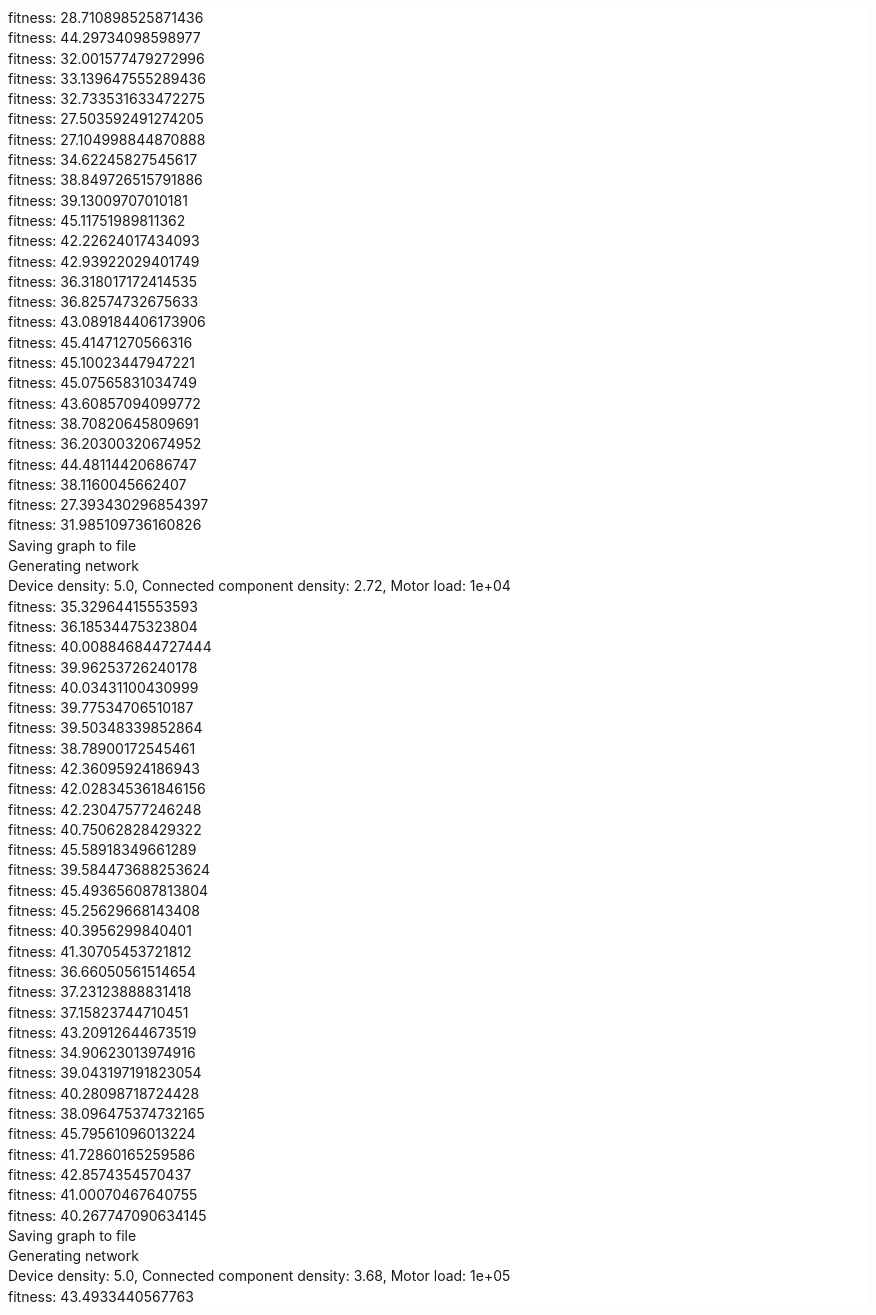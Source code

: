 fitness: 28.710898525871436  
fitness: 44.29734098598977  
fitness: 32.001577479272996  
fitness: 33.139647555289436  
fitness: 32.733531633472275  
fitness: 27.503592491274205  
fitness: 27.104998844870888  
fitness: 34.62245827545617  
fitness: 38.849726515791886  
fitness: 39.13009707010181  
fitness: 45.11751989811362  
fitness: 42.22624017434093  
fitness: 42.93922029401749  
fitness: 36.318017172414535  
fitness: 36.82574732675633  
fitness: 43.089184406173906  
fitness: 45.41471270566316  
fitness: 45.10023447947221  
fitness: 45.07565831034749  
fitness: 43.60857094099772  
fitness: 38.70820645809691  
fitness: 36.20300320674952  
fitness: 44.48114420686747  
fitness: 38.1160045662407  
fitness: 27.393430296854397  
fitness: 31.985109736160826  
Saving graph to file  
Generating network  
Device density: 5.0, Connected component density: 2.72, Motor load: 1e+04  
fitness: 35.32964415553593  
fitness: 36.18534475323804  
fitness: 40.008846844727444  
fitness: 39.96253726240178  
fitness: 40.03431100430999  
fitness: 39.77534706510187  
fitness: 39.50348339852864  
fitness: 38.78900172545461  
fitness: 42.36095924186943  
fitness: 42.028345361846156  
fitness: 42.23047577246248  
fitness: 40.75062828429322  
fitness: 45.58918349661289  
fitness: 39.584473688253624  
fitness: 45.493656087813804  
fitness: 45.25629668143408  
fitness: 40.3956299840401  
fitness: 41.30705453721812  
fitness: 36.66050561514654  
fitness: 37.23123888831418  
fitness: 37.15823744710451  
fitness: 43.20912644673519  
fitness: 34.90623013974916  
fitness: 39.043197191823054  
fitness: 40.28098718724428  
fitness: 38.096475374732165  
fitness: 45.79561096013224  
fitness: 41.72860165259586  
fitness: 42.8574354570437  
fitness: 41.00070467640755  
fitness: 40.267747090634145  
Saving graph to file  
Generating network  
Device density: 5.0, Connected component density: 3.68, Motor load: 1e+05  
fitness: 43.4933440567763  